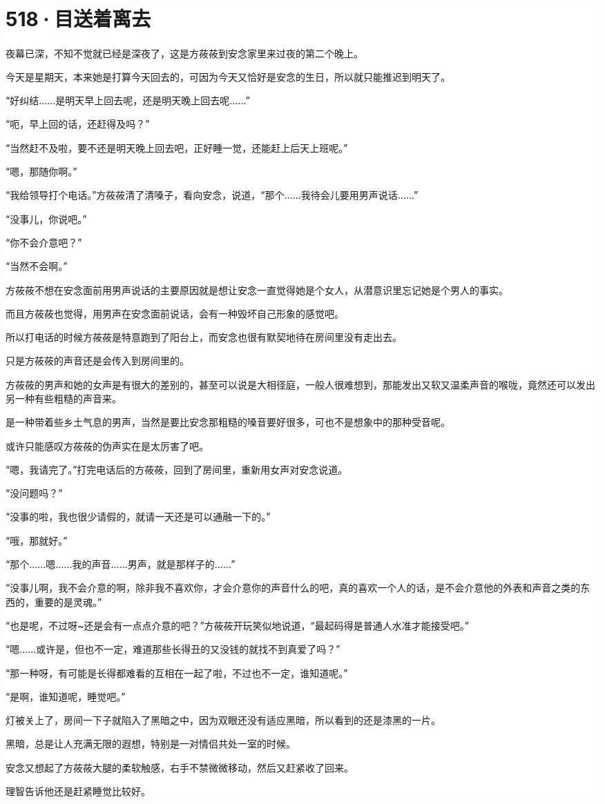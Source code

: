 # 518 · 目送着离去

夜幕已深，不知不觉就已经是深夜了，这是方莜莜到安念家里来过夜的第二个晚上。

今天是星期天，本来她是打算今天回去的，可因为今天又恰好是安念的生日，所以就只能推迟到明天了。

“好纠结……是明天早上回去呢，还是明天晚上回去呢……”

“呃，早上回的话，还赶得及吗？”

“当然赶不及啦，要不还是明天晚上回去吧，正好睡一觉，还能赶上后天上班呢。”

“嗯，那随你啊。”

“我给领导打个电话。”方莜莜清了清嗓子，看向安念，说道，“那个……我待会儿要用男声说话……”

“没事儿，你说吧。”

“你不会介意吧？”

“当然不会啊。”

方莜莜不想在安念面前用男声说话的主要原因就是想让安念一直觉得她是个女人，从潜意识里忘记她是个男人的事实。

而且方莜莜也觉得，用男声在安念面前说话，会有一种毁坏自己形象的感觉吧。

所以打电话的时候方莜莜是特意跑到了阳台上，而安念也很有默契地待在房间里没有走出去。

只是方莜莜的声音还是会传入到房间里的。

方莜莜的男声和她的女声是有很大的差别的，甚至可以说是大相径庭，一般人很难想到，那能发出又软又温柔声音的喉咙，竟然还可以发出另一种有些粗糙的声音来。

是一种带着些乡土气息的男声，当然是要比安念那粗糙的嗓音要好很多，可也不是想象中的那种受音呢。

或许只能感叹方莜莜的伪声实在是太厉害了吧。

“嗯，我请完了。”打完电话后的方莜莜，回到了房间里，重新用女声对安念说道。

“没问题吗？”

“没事的啦，我也很少请假的，就请一天还是可以通融一下的。”

“哦，那就好。”

“那个……嗯……我的声音……男声，就是那样子的……”

“没事儿啊，我不会介意的啊，除非我不喜欢你，才会介意你的声音什么的吧，真的喜欢一个人的话，是不会介意他的外表和声音之类的东西的，重要的是灵魂。”

“也是呢，不过呀~还是会有一点点介意的吧？”方莜莜开玩笑似地说道，“最起码得是普通人水准才能接受吧。”

“嗯……或许是，但也不一定，难道那些长得丑的又没钱的就找不到真爱了吗？”

“那一种呀，有可能是长得都难看的互相在一起了啦，不过也不一定，谁知道呢。”

“是啊，谁知道呢，睡觉吧。”

灯被关上了，房间一下子就陷入了黑暗之中，因为双眼还没有适应黑暗，所以看到的还是漆黑的一片。

黑暗，总是让人充满无限的遐想，特别是一对情侣共处一室的时候。

安念又想起了方莜莜大腿的柔软触感，右手不禁微微移动，然后又赶紧收了回来。

理智告诉他还是赶紧睡觉比较好。
